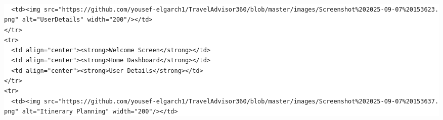      <td><img src="https://github.com/yousef-elgarch1/TravelAdvisor360/blob/master/images/Screenshot%202025-09-07%20153623.png" alt="UserDetails" width="200"/></td>
    </tr>
    <tr>
      <td align="center"><strong>Welcome Screen</strong></td>
      <td align="center"><strong>Home Dashboard</strong></td>
      <td align="center"><strong>User Details</strong></td>
    </tr>
    <tr>
      <td><img src="https://github.com/yousef-elgarch1/TravelAdvisor360/blob/master/images/Screenshot%202025-09-07%20153637.png" alt="Itinerary Planning" width="200"/></td>